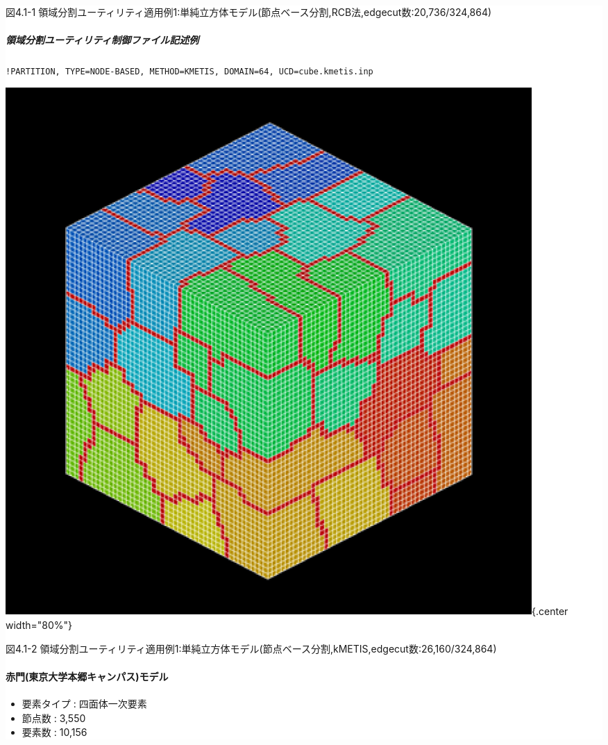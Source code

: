 図4.1-1 領域分割ユーティリティ適用例1:単純立方体モデル(節点ベース分割,RCB法,edgecut数:20,736/324,864)

##### 領域分割ユーティリティ制御ファイル記述例

```
!PARTITION, TYPE=NODE-BASED, METHOD=KMETIS, DOMAIN=64, UCD=cube.kmetis.inp
```

![image-20201030105810931](media/analysis08_12.png){.center width="80%"}

図4.1-2 領域分割ユーティリティ適用例1:単純立方体モデル(節点ベース分割,kMETIS,edgecut数:26,160/324,864)

#### 赤門(東京大学本郷キャンパス)モデル

- 要素タイプ : 四面体一次要素
- 節点数 : 3,550
- 要素数 : 10,156
